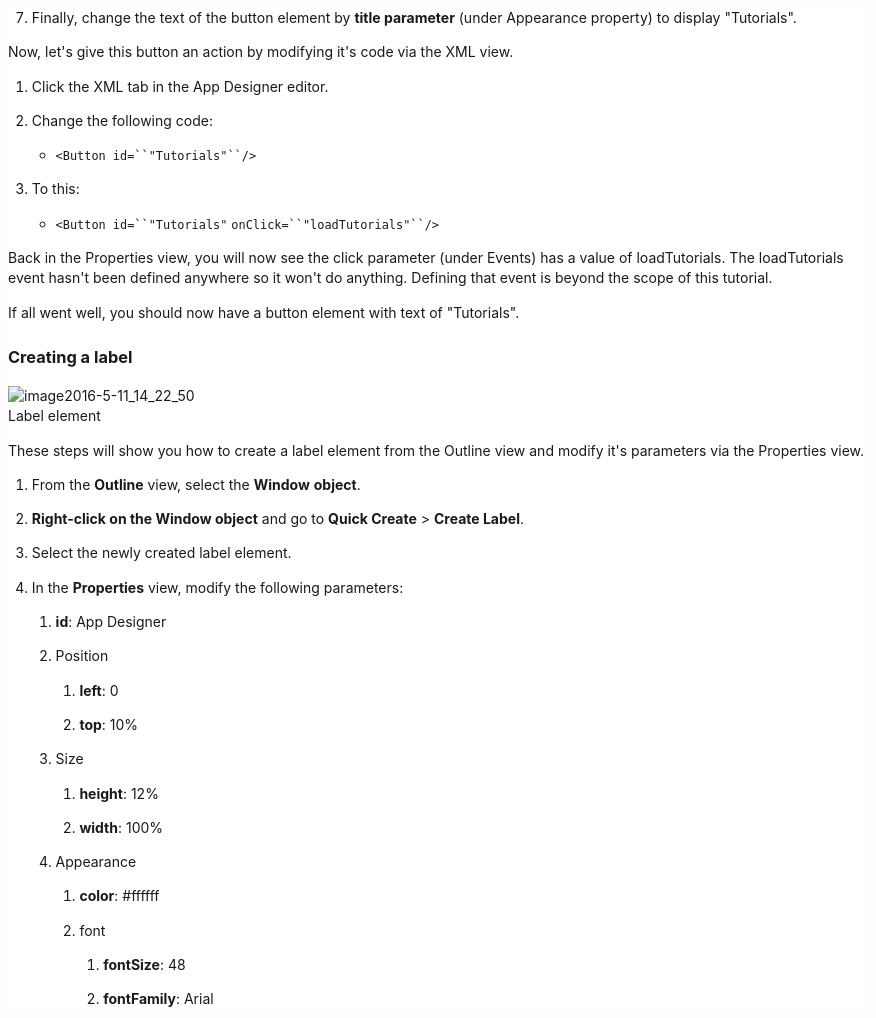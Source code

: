 7.  Finally, change the text of the button element by **title parameter** (under Appearance property) to display "Tutorials".
    

Now, let's give this button an action by modifying it's code via the XML view.

1.  Click the XML tab in the App Designer editor.
    
2.  Change the following code:
    
    *   `<Button id=``"Tutorials"``/>`
        
3.  To this:
    
    *   `<Button id=``"Tutorials"` `onClick=``"loadTutorials"``/>`
        

Back in the Properties view, you will now see the click parameter (under Events) has a value of loadTutorials. The loadTutorials event hasn't been defined anywhere so it won't do anything. Defining that event is beyond the scope of this tutorial.

If all went well, you should now have a button element with text of "Tutorials".

### Creating a label

![image2016-5-11_14_22_50](/Images/appc/download/attachments/46249378/image2016-5-11_14_22_50.png)  
Label element

These steps will show you how to create a label element from the Outline view and modify it's parameters via the Properties view.

1.  From the **Outline** view, select the **Window** **object**.
    
2.  **Right-click on the Window object** and go to **Quick Create** > **Create Label**.
    
3.  Select the newly created label element.
    
4.  In the **Properties** view, modify the following parameters:
    
    1.  **id**: App Designer
        
    2.  Position
        
        1.  **left**: 0
            
        2.  **top**: 10%
            
    3.  Size
        
        1.  **height**: 12%
            
        2.  **width**: 100%
            
    4.  Appearance
        
        1.  **color**: #ffffff
            
        2.  font
            
            1.  **fontSize**: 48
                
            2.  **fontFamily**: Arial
                